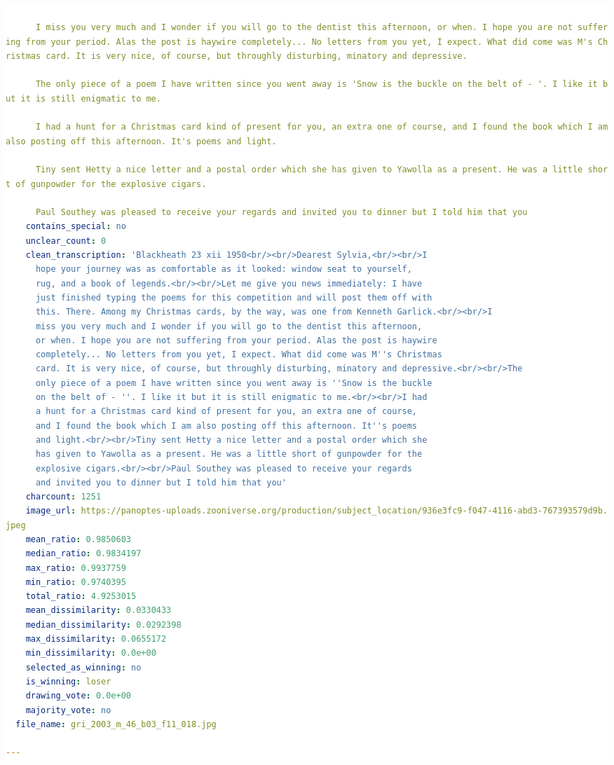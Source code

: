 ```yaml

      I miss you very much and I wonder if you will go to the dentist this afternoon, or when. I hope you are not suffering from your period. Alas the post is haywire completely... No letters from you yet, I expect. What did come was M's Christmas card. It is very nice, of course, but throughly disturbing, minatory and depressive.

      The only piece of a poem I have written since you went away is 'Snow is the buckle on the belt of - '. I like it but it is still enigmatic to me.

      I had a hunt for a Christmas card kind of present for you, an extra one of course, and I found the book which I am also posting off this afternoon. It's poems and light.

      Tiny sent Hetty a nice letter and a postal order which she has given to Yawolla as a present. He was a little short of gunpowder for the explosive cigars.

      Paul Southey was pleased to receive your regards and invited you to dinner but I told him that you
    contains_special: no
    unclear_count: 0
    clean_transcription: 'Blackheath 23 xii 1950<br/><br/>Dearest Sylvia,<br/><br/>I
      hope your journey was as comfortable as it looked: window seat to yourself,
      rug, and a book of legends.<br/><br/>Let me give you news immediately: I have
      just finished typing the poems for this competition and will post them off with
      this. There. Among my Christmas cards, by the way, was one from Kenneth Garlick.<br/><br/>I
      miss you very much and I wonder if you will go to the dentist this afternoon,
      or when. I hope you are not suffering from your period. Alas the post is haywire
      completely... No letters from you yet, I expect. What did come was M''s Christmas
      card. It is very nice, of course, but throughly disturbing, minatory and depressive.<br/><br/>The
      only piece of a poem I have written since you went away is ''Snow is the buckle
      on the belt of - ''. I like it but it is still enigmatic to me.<br/><br/>I had
      a hunt for a Christmas card kind of present for you, an extra one of course,
      and I found the book which I am also posting off this afternoon. It''s poems
      and light.<br/><br/>Tiny sent Hetty a nice letter and a postal order which she
      has given to Yawolla as a present. He was a little short of gunpowder for the
      explosive cigars.<br/><br/>Paul Southey was pleased to receive your regards
      and invited you to dinner but I told him that you'
    charcount: 1251
    image_url: https://panoptes-uploads.zooniverse.org/production/subject_location/936e3fc9-f047-4116-abd3-767393579d9b.jpeg
    mean_ratio: 0.9850603
    median_ratio: 0.9834197
    max_ratio: 0.9937759
    min_ratio: 0.9740395
    total_ratio: 4.9253015
    mean_dissimilarity: 0.0330433
    median_dissimilarity: 0.0292398
    max_dissimilarity: 0.0655172
    min_dissimilarity: 0.0e+00
    selected_as_winning: no
    is_winning: loser
    drawing_vote: 0.0e+00
    majority_vote: no
  file_name: gri_2003_m_46_b03_f11_018.jpg

---
```

